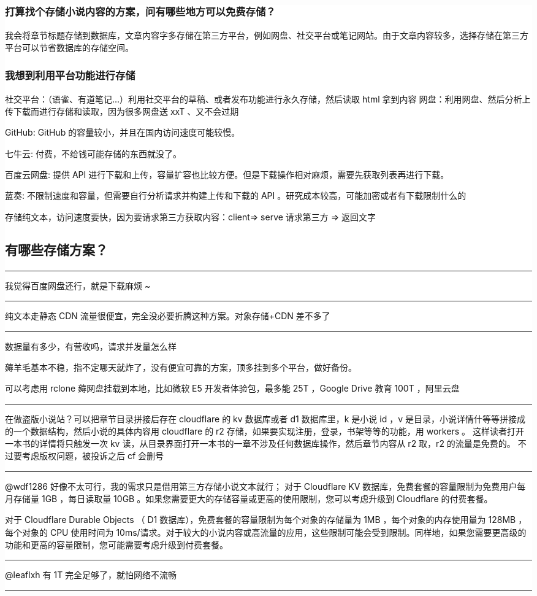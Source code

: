 ### 打算找个存储小说内容的方案，问有哪些地方可以免费存储？

我会将章节标题存储到数据库，文章内容字多存储在第三方平台，例如网盘、社交平台或笔记网站。由于文章内容较多，选择存储在第三方平台可以节省数据库的存储空间。

### 我想到利用平台功能进行存储
社交平台：（语雀、有道笔记...）利用社交平台的草稿、或者发布功能进行永久存储，然后读取 html 拿到内容
网盘：利用网盘、然后分析上传下载而进行存储和读取，因为很多网盘送 xxT 、又不会过期


GitHub: GitHub 的容量较小，并且在国内访问速度可能较慢。

七牛云: 付费，不给钱可能存储的东西就没了。

百度云网盘: 提供 API 进行下载和上传，容量扩容也比较方便。但是下载操作相对麻烦，需要先获取列表再进行下载。

蓝奏: 不限制速度和容量，但需要自行分析请求并构建上传和下载的 API 。研究成本较高，可能加密或者有下载限制什么的


存储纯文本，访问速度要快，因为要请求第三方获取内容：client=> serve 请求第三方 => 返回文字

## 有哪些存储方案？

---------------------------------------------------

我觉得百度网盘还行，就是下载麻烦 ~

---------------------------------------------------

纯文本走静态 CDN 流量很便宜，完全没必要折腾这种方案。对象存储+CDN 差不多了

---------------------------------------------------

数据量有多少，有营收吗，请求并发量怎么样

薅羊毛基本不稳，指不定哪天就炸了，没有便宜可靠的方案，顶多挂到多个平台，做好备份。

可以考虑用 rclone 薅网盘挂载到本地，比如微软 E5 开发者体验包，最多能 25T ，Google Drive 教育 100T ，阿里云盘

---------------------------------------------------

在做盗版小说站？可以把章节目录拼接后存在 cloudflare 的 kv 数据库或者 d1 数据库里，k 是小说 id ，v 是目录，小说详情什等等拼接成的一个数据结构，然后小说的具体内容用 cloudflare 的 r2 存储，如果要实现注册，登录，书架等等的功能，用 workers 。
这样读者打开一本书的详情将只触发一次 kv 读，从目录界面打开一本书的一章不涉及任何数据库操作，然后章节内容从 r2 取，r2 的流量是免费的。
不过要考虑版权问题，被投诉之后 cf 会删号

---------------------------------------------------

@wdf1286 好像不太可行，我的需求只是借用第三方存储小说文本就行；
对于 Cloudflare KV 数据库，免费套餐的容量限制为免费用户每月存储量 1GB ，每日读取量 10GB 。如果您需要更大的存储容量或更高的使用限制，您可以考虑升级到 Cloudflare 的付费套餐。

对于 Cloudflare Durable Objects （ D1 数据库），免费套餐的容量限制为每个对象的存储量为 1MB ，每个对象的内存使用量为 128MB ，每个对象的 CPU 使用时间为 10ms/请求。对于较大的小说内容或高流量的应用，这些限制可能会受到限制。同样地，如果您需要更高级的功能和更高的容量限制，您可能需要考虑升级到付费套餐。

---------------------------------------------------

@leaflxh 有 1T 完全足够了，就怕网络不流畅

---------------------------------------------------
